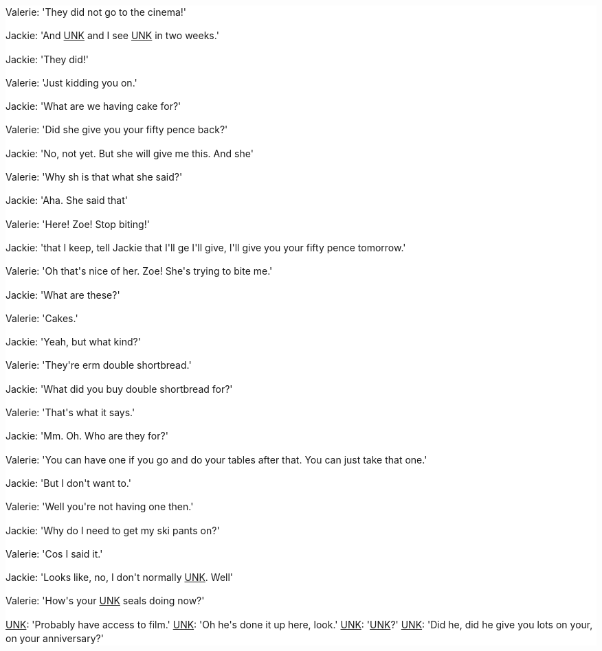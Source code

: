 Valerie: 'They did not go to the cinema!'

Jackie: 'And [UNK] and I see [UNK] in two weeks.'

Jackie: 'They did!'

Valerie: 'Just kidding you on.'

Jackie: 'What are we having cake for?'

Valerie: 'Did she give you your fifty pence back?'

Jackie: 'No, not yet.
But she will give me this.
And she'

Valerie: 'Why sh is that what she said?'

Jackie: 'Aha.
She said that'

Valerie: 'Here!
Zoe!
Stop biting!'

Jackie: 'that I keep, tell Jackie that I'll ge I'll give, I'll give you your fifty pence tomorrow.'

Valerie: 'Oh that's nice of her.
Zoe!
She's trying to bite me.'

Jackie: 'What are these?'

Valerie: 'Cakes.'

Jackie: 'Yeah, but what kind?'

Valerie: 'They're erm double shortbread.'

Jackie: 'What did you buy double shortbread for?'

Valerie: 'That's what it says.'

Jackie: 'Mm.
Oh.
Who are they for?'

Valerie: 'You can have one if you go and do your tables after that.
You can just take that one.'

Jackie: 'But I don't want to.'

Valerie: 'Well you're not having one then.'

Jackie: 'Why do I need to get my ski pants on?'

Valerie: 'Cos I said it.'

Jackie: 'Looks like, no, I don't normally [UNK].
Well'

Valerie: 'How's your [UNK] seals doing now?'


[UNK]: 'Okay.'
[UNK]: 'Probably have access to film.'
[UNK]: 'Oh he's done it up here, look.'
[UNK]: '[UNK]?'
[UNK]: 'Did he, did he give you lots on your, on your anniversary?'